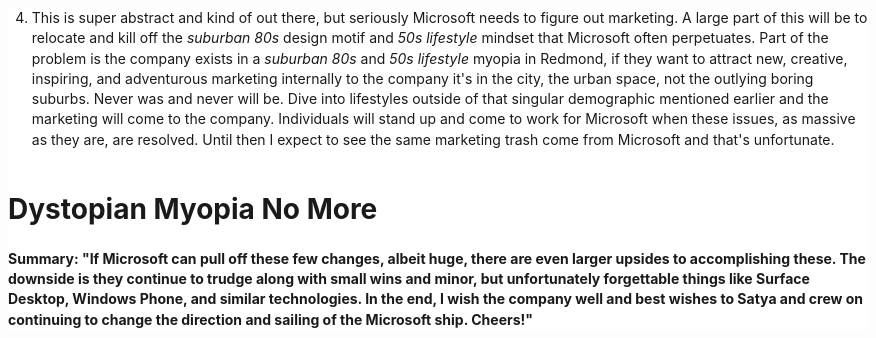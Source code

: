4. This is super abstract and kind of out there, but seriously Microsoft needs to figure out marketing. A large part of this will be to relocate and kill off the *suburban 80s* design motif and *50s lifestyle* mindset that Microsoft often perpetuates. Part of the problem is the company exists in a *suburban 80s* and *50s lifestyle* myopia in Redmond, if they want to attract new, creative, inspiring, and adventurous marketing internally to the company it's in the city, the urban space, not the outlying boring suburbs. Never was and never will be. Dive into lifestyles outside of that singular demographic mentioned earlier and the marketing will come to the company. Individuals will stand up and come to work for Microsoft when these issues, as massive as they are, are resolved. Until then I expect to see the same marketing trash come from Microsoft and that's unfortunate.

# Dystopian Myopia No More

**Summary: "If Microsoft can pull off these few changes, albeit huge, there are even larger upsides to accomplishing these. The downside is they continue to trudge along with small wins and minor, but unfortunately forgettable things like Surface Desktop, Windows Phone, and similar technologies. In the end, I wish the company well and best wishes to Satya and crew on continuing to change the direction and sailing of the Microsoft ship. Cheers!"**
